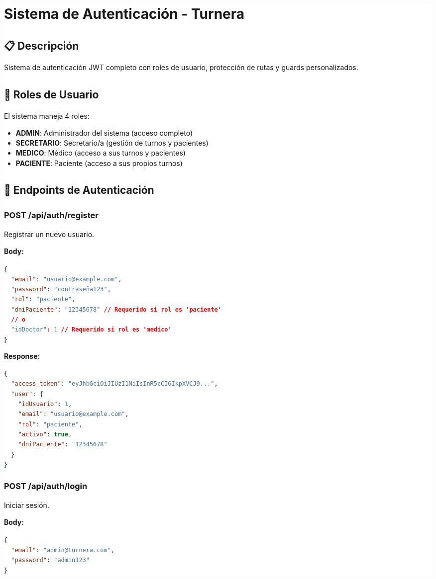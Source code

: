# Sistema de Autenticación - Turnera

## 📋 Descripción

Sistema de autenticación JWT completo con roles de usuario, protección de rutas y guards personalizados.

## 🔐 Roles de Usuario

El sistema maneja 4 roles:

- **ADMIN**: Administrador del sistema (acceso completo)
- **SECRETARIO**: Secretario/a (gestión de turnos y pacientes)
- **MEDICO**: Médico (acceso a sus turnos y pacientes)
- **PACIENTE**: Paciente (acceso a sus propios turnos)

## 🚀 Endpoints de Autenticación

### POST /api/auth/register
Registrar un nuevo usuario.

**Body:**
```json
{
  "email": "usuario@example.com",
  "password": "contraseña123",
  "rol": "paciente",
  "dniPaciente": "12345678" // Requerido si rol es 'paciente'
  // o
  "idDoctor": 1 // Requerido si rol es 'medico'
}
```

**Response:**
```json
{
  "access_token": "eyJhbGciOiJIUzI1NiIsInR5cCI6IkpXVCJ9...",
  "user": {
    "idUsuario": 1,
    "email": "usuario@example.com",
    "rol": "paciente",
    "activo": true,
    "dniPaciente": "12345678"
  }
}
```

### POST /api/auth/login
Iniciar sesión.

**Body:**
```json
{
  "email": "admin@turnera.com",
  "password": "admin123"
}
```
